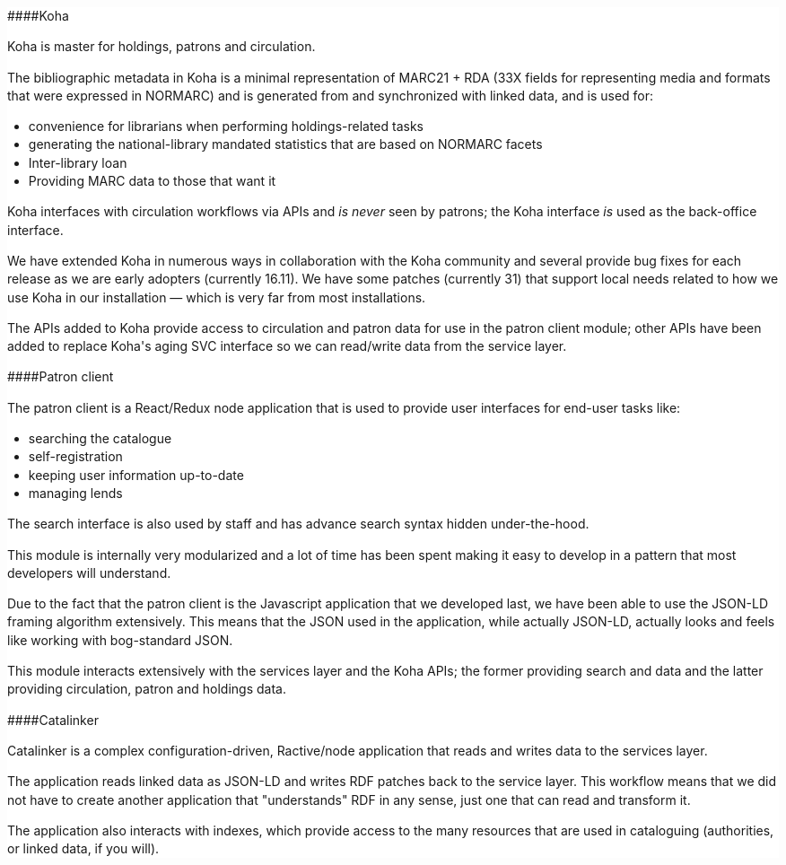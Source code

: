 ####Koha

Koha is master for holdings, patrons and circulation. 

The bibliographic metadata in Koha is a minimal representation of MARC21 + RDA (33X fields for representing media and formats that were expressed in NORMARC) and is generated from and synchronized with linked data, and is used for:

- convenience for librarians when performing holdings-related tasks
- generating the national-library mandated statistics that are based on NORMARC facets
- Inter-library loan
- Providing MARC data to those that want it

Koha interfaces with circulation workflows via APIs and *is never* seen by patrons; the Koha interface *is* used as the back-office interface.

We have extended Koha in numerous ways in collaboration with the Koha community and several provide bug fixes for each release as we are early adopters (currently 16.11). We have some patches (currently 31) that support local needs related to how we use Koha in our installation — which is very far from most installations.

The APIs added to Koha provide access to circulation and patron data for use in the patron client module; other APIs have been added to replace Koha's aging SVC interface so we can read/write data from the service layer.

####Patron client

The patron client is a React/Redux node application that is used to provide user interfaces for end-user tasks like:

- searching the catalogue 
- self-registration
- keeping user information up-to-date
- managing lends

The search interface is also used by staff and has advance search syntax hidden under-the-hood.

This module is internally very modularized and a lot of time has been spent making it easy to develop in a pattern that most developers will understand.

Due to the fact that the patron client is the Javascript application that we developed last, we have been able to use the JSON-LD framing algorithm extensively. This means that the JSON used in the application, while actually JSON-LD, actually looks and feels like working with bog-standard JSON.

This module interacts extensively with the services layer and the Koha APIs; the former providing search and data and the latter providing circulation, patron and holdings data.

####Catalinker

Catalinker is a complex configuration-driven, Ractive/node application that reads and writes data to the services layer. 

The application reads linked data as JSON-LD and writes RDF patches back to the service layer. This workflow means that we did not have to create another application that "understands" RDF in any sense, just one that can read and transform it.

The application also interacts with indexes, which provide access to the many resources that are used in cataloguing (authorities, or linked data, if you will).
